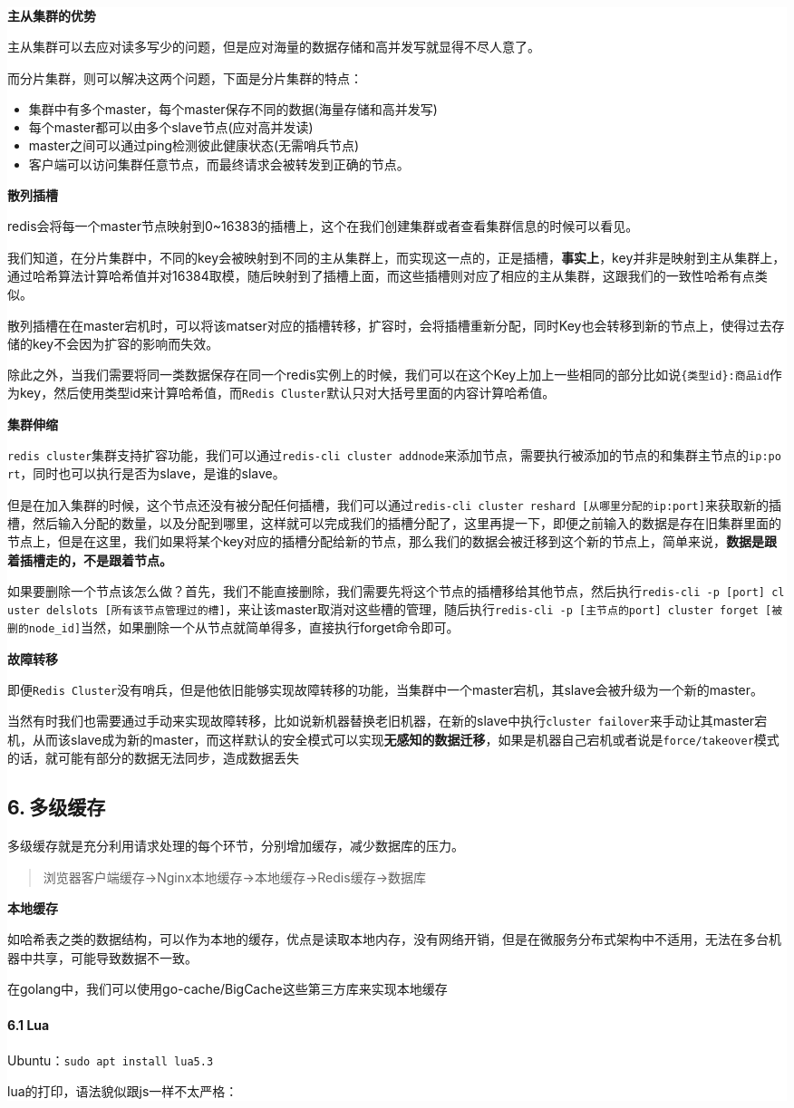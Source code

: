 
**主从集群的优势**

主从集群可以去应对读多写少的问题，但是应对海量的数据存储和高并发写就显得不尽人意了。

而分片集群，则可以解决这两个问题，下面是分片集群的特点：

- 集群中有多个master，每个master保存不同的数据(海量存储和高并发写)
- 每个master都可以由多个slave节点(应对高并发读)
- master之间可以通过ping检测彼此健康状态(无需哨兵节点)
- 客户端可以访问集群任意节点，而最终请求会被转发到正确的节点。

**散列插槽**

redis会将每一个master节点映射到0~16383的插槽上，这个在我们创建集群或者查看集群信息的时候可以看见。

我们知道，在分片集群中，不同的key会被映射到不同的主从集群上，而实现这一点的，正是插槽，**事实上**，key并非是映射到主从集群上，通过哈希算法计算哈希值并对16384取模，随后映射到了插槽上面，而这些插槽则对应了相应的主从集群，这跟我们的一致性哈希有点类似。

散列插槽在在master宕机时，可以将该matser对应的插槽转移，扩容时，会将插槽重新分配，同时Key也会转移到新的节点上，使得过去存储的key不会因为扩容的影响而失效。

除此之外，当我们需要将同一类数据保存在同一个redis实例上的时候，我们可以在这个Key上加上一些相同的部分比如说`{类型id}:商品id`作为key，然后使用类型id来计算哈希值，而`Redis Cluster`默认只对大括号里面的内容计算哈希值。

**集群伸缩**

`redis cluster`集群支持扩容功能，我们可以通过`redis-cli cluster addnode`来添加节点，需要执行被添加的节点的和集群主节点的`ip:port`，同时也可以执行是否为slave，是谁的slave。

但是在加入集群的时候，这个节点还没有被分配任何插槽，我们可以通过`redis-cli cluster reshard [从哪里分配的ip:port]`来获取新的插槽，然后输入分配的数量，以及分配到哪里，这样就可以完成我们的插槽分配了，这里再提一下，即便之前输入的数据是存在旧集群里面的节点上，但是在这里，我们如果将某个key对应的插槽分配给新的节点，那么我们的数据会被迁移到这个新的节点上，简单来说，**数据是跟着插槽走的，不是跟着节点。**

如果要删除一个节点该怎么做？首先，我们不能直接删除，我们需要先将这个节点的插槽移给其他节点，然后执行`redis-cli -p [port] cluster delslots [所有该节点管理过的槽]`，来让该master取消对这些槽的管理，随后执行`redis-cli -p [主节点的port] cluster forget [被删的node_id]`当然，如果删除一个从节点就简单得多，直接执行forget命令即可。

**故障转移**

即便`Redis Cluster`没有哨兵，但是他依旧能够实现故障转移的功能，当集群中一个master宕机，其slave会被升级为一个新的master。

当然有时我们也需要通过手动来实现故障转移，比如说新机器替换老旧机器，在新的slave中执行`cluster failover`来手动让其master宕机，从而该slave成为新的master，而这样默认的安全模式可以实现**无感知的数据迁移**，如果是机器自己宕机或者说是`force/takeover`模式的话，就可能有部分的数据无法同步，造成数据丢失

## 6. 多级缓存

多级缓存就是充分利用请求处理的每个环节，分别增加缓存，减少数据库的压力。

> 浏览器客户端缓存->Nginx本地缓存->本地缓存->Redis缓存->数据库

**本地缓存**

如哈希表之类的数据结构，可以作为本地的缓存，优点是读取本地内存，没有网络开销，但是在微服务分布式架构中不适用，无法在多台机器中共享，可能导致数据不一致。

在golang中，我们可以使用go-cache/BigCache这些第三方库来实现本地缓存

#### 6.1 **Lua**

Ubuntu：`sudo apt install lua5.3`

lua的打印，语法貌似跟js一样不太严格：
